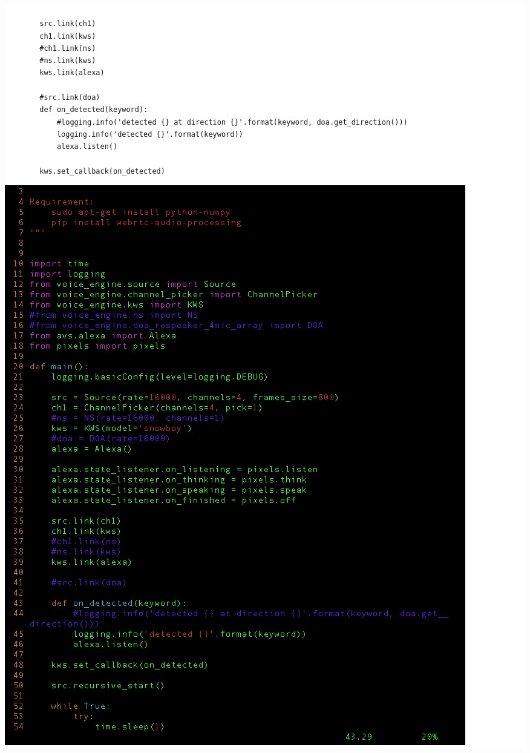 ```

        src.link(ch1)
        ch1.link(kws)
        #ch1.link(ns)
        #ns.link(kws)
        kws.link(alexa)

        #src.link(doa)
        def on_detected(keyword):
            #logging.info('detected {} at direction {}'.format(keyword, doa.get_direction()))
            logging.info('detected {}'.format(keyword))
            alexa.listen()

        kws.set_callback(on_detected)
```
![](/img/alexa.png)
